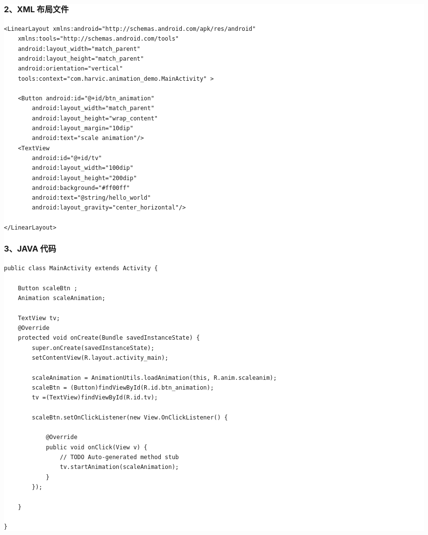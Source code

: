 ### 2、XML 布局文件

```
<LinearLayout xmlns:android="http://schemas.android.com/apk/res/android"  
    xmlns:tools="http://schemas.android.com/tools"  
    android:layout_width="match_parent"  
    android:layout_height="match_parent"  
    android:orientation="vertical"  
    tools:context="com.harvic.animation_demo.MainActivity" >  
  
    <Button android:id="@+id/btn_animation"  
        android:layout_width="match_parent"  
        android:layout_height="wrap_content"  
        android:layout_margin="10dip"  
        android:text="scale animation"/>  
    <TextView  
        android:id="@+id/tv"  
        android:layout_width="100dip"  
        android:layout_height="200dip"  
        android:background="#ff00ff"   
        android:text="@string/hello_world"  
        android:layout_gravity="center_horizontal"/>  
  
</LinearLayout>  
```

### 3、JAVA 代码

```
public class MainActivity extends Activity {  
  
    Button scaleBtn ;  
    Animation scaleAnimation;  
      
    TextView tv;  
    @Override  
    protected void onCreate(Bundle savedInstanceState) {  
        super.onCreate(savedInstanceState);  
        setContentView(R.layout.activity_main);  
          
        scaleAnimation = AnimationUtils.loadAnimation(this, R.anim.scaleanim);  
        scaleBtn = (Button)findViewById(R.id.btn_animation);  
        tv =(TextView)findViewById(R.id.tv);  
          
        scaleBtn.setOnClickListener(new View.OnClickListener() {  
              
            @Override  
            public void onClick(View v) {  
                // TODO Auto-generated method stub  
                tv.startAnimation(scaleAnimation);  
            }  
        });  
          
    }  
  
}  
```
